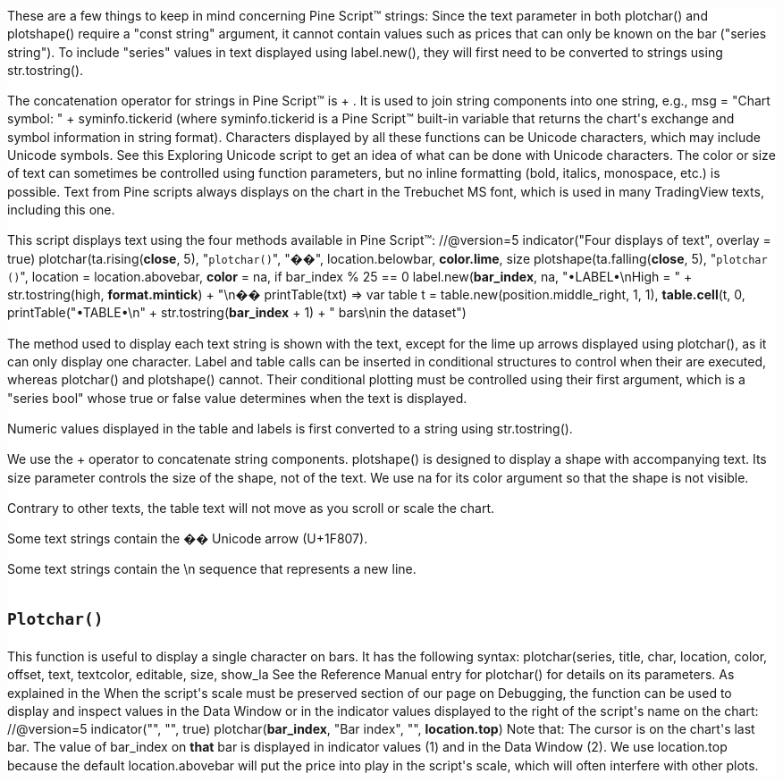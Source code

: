 These are a few things to keep in mind concerning Pine Script™ strings:
Since the text  parameter in both plotchar() and plotshape() require a "const string" argument, it cannot contain values such as prices that can only be known on the bar ("series string"). To include "series" values in text displayed using label.new(), they will first need to be converted to strings using str.tostring().

The concatenation operator for strings in Pine Script™ is + . It is used to join string components into one string, e.g., msg = "Chart symbol: " + syminfo.tickerid  (where syminfo.tickerid is a Pine Script™ built-in variable that returns the chart's exchange and symbol information in string format). Characters displayed by all these functions can be Unicode characters, which may include Unicode symbols. See this Exploring Unicode script to get an idea of what can be done with Unicode characters. The color or size of text can sometimes be controlled using function parameters, but no inline formatting (bold, italics, monospace, etc.) is possible. Text from Pine scripts always displays on the chart in the Trebuchet MS font, which is used in many TradingView texts, including this one.

This script displays text using the four methods available in Pine Script™:
//@version=5 indicator("Four displays of text", overlay = true)
plotchar(ta.rising(**close**, 5), "`plotchar()`", "��", location.belowbar, **color.lime**, size plotshape(ta.falling(**close**, 5), "`plotchar()`", location = location.abovebar, **color** = na, if bar_index % 25 == 0
    label.new(**bar_index**, na, "•LABEL•\nHigh = " + str.tostring(high, **format.mintick**) + "\n��
printTable(txt) => var table t = table.new(position.middle_right, 1, 1), **table.cell**(t, 0, printTable("•TABLE•\n" + str.tostring(**bar_index** + 1) + " bars\nin the dataset")

The method used to display each text string is shown with the text, except for the lime up arrows displayed using plotchar(), as it can only display one character. Label and table calls can be inserted in conditional structures to control when their are executed, whereas plotchar() and plotshape() cannot. Their conditional plotting must be controlled using their first argument, which is a "series bool" whose true  or false  value determines when the text is displayed.

Numeric values displayed in the table and labels is first converted to a string using str.tostring().

We use the +  operator to concatenate string components. plotshape() is designed to display a shape with accompanying text. Its size  parameter controls the size of the shape, not of the text. We use na for its color  argument so that the shape is not visible.

Contrary to other texts, the table text will not move as you scroll or scale the chart.

Some text strings contain the �� Unicode arrow (U+1F807).

Some text strings contain the \n  sequence that represents a new line.

## `Plotchar()`

This function is useful to display a single character on bars. It has the following syntax:
plotchar(series, title, char, location, color, offset, text, textcolor, editable, size, show_la See the Reference Manual entry for plotchar() for details on its parameters. As explained in the When the script's scale must be preserved section of our page on Debugging, the function can be used to display and inspect values in the Data Window or in the indicator values displayed to the right of the script's name on the chart:
//@version=5 indicator("", "", true) plotchar(**bar_index**, "Bar index", "", **location.top**)
Note that:
The cursor is on the chart's last bar. The value of bar_index on **that** bar is displayed in indicator values (1) and in the Data Window (2). We use location.top because the default location.abovebar will put the price into play in the script's scale, which will often interfere with other plots.
